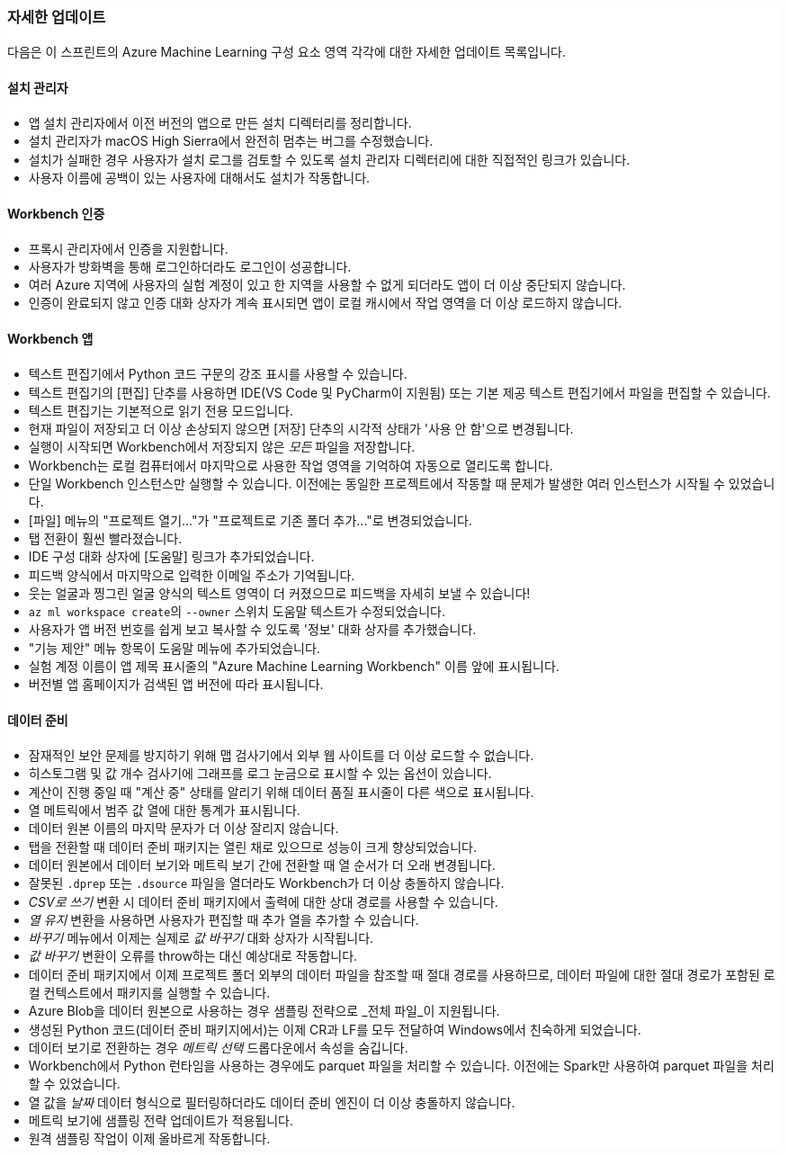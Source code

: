 ### <a name="detailed-updates"></a>자세한 업데이트
다음은 이 스프린트의 Azure Machine Learning 구성 요소 영역 각각에 대한 자세한 업데이트 목록입니다.

#### <a name="installer"></a>설치 관리자
- 앱 설치 관리자에서 이전 버전의 앱으로 만든 설치 디렉터리를 정리합니다.
- 설치 관리자가 macOS High Sierra에서 완전히 멈추는 버그를 수정했습니다.
- 설치가 실패한 경우 사용자가 설치 로그를 검토할 수 있도록 설치 관리자 디렉터리에 대한 직접적인 링크가 있습니다.
- 사용자 이름에 공백이 있는 사용자에 대해서도 설치가 작동합니다.

#### <a name="workbench-authentication"></a>Workbench 인증
- 프록시 관리자에서 인증을 지원합니다.
- 사용자가 방화벽을 통해 로그인하더라도 로그인이 성공합니다. 
- 여러 Azure 지역에 사용자의 실험 계정이 있고 한 지역을 사용할 수 없게 되더라도 앱이 더 이상 중단되지 않습니다.
- 인증이 완료되지 않고 인증 대화 상자가 계속 표시되면 앱이 로컬 캐시에서 작업 영역을 더 이상 로드하지 않습니다.

#### <a name="workbench-app"></a>Workbench 앱
- 텍스트 편집기에서 Python 코드 구문의 강조 표시를 사용할 수 있습니다.
- 텍스트 편집기의 [편집] 단추를 사용하면 IDE(VS Code 및 PyCharm이 지원됨) 또는 기본 제공 텍스트 편집기에서 파일을 편집할 수 있습니다.
- 텍스트 편집기는 기본적으로 읽기 전용 모드입니다. 
- 현재 파일이 저장되고 더 이상 손상되지 않으면 [저장] 단추의 시각적 상태가 '사용 안 함'으로 변경됩니다.
- 실행이 시작되면 Workbench에서 저장되지 않은 _모든_ 파일을 저장합니다.
- Workbench는 로컬 컴퓨터에서 마지막으로 사용한 작업 영역을 기억하여 자동으로 열리도록 합니다.
- 단일 Workbench 인스턴스만 실행할 수 있습니다. 이전에는 동일한 프로젝트에서 작동할 때 문제가 발생한 여러 인스턴스가 시작될 수 있었습니다.
- [파일] 메뉴의 "프로젝트 열기..."가 "프로젝트로 기존 폴더 추가..."로 변경되었습니다. 
- 탭 전환이 훨씬 빨라졌습니다.
- IDE 구성 대화 상자에 [도움말] 링크가 추가되었습니다.
- 피드백 양식에서 마지막으로 입력한 이메일 주소가 기억됩니다.
- 웃는 얼굴과 찡그린 얼굴 양식의 텍스트 영역이 더 커졌으므로 피드백을 자세히 보낼 수 있습니다! 
- `az ml workspace create`의 `--owner` 스위치 도움말 텍스트가 수정되었습니다.
- 사용자가 앱 버전 번호를 쉽게 보고 복사할 수 있도록 '정보' 대화 상자를 추가했습니다.
- "기능 제안" 메뉴 항목이 도움말 메뉴에 추가되었습니다.
- 실험 계정 이름이 앱 제목 표시줄의 "Azure Machine Learning Workbench" 이름 앞에 표시됩니다.
- 버전별 앱 홈페이지가 검색된 앱 버전에 따라 표시됩니다.

#### <a name="data-preparation"></a>데이터 준비 
- 잠재적인 보안 문제를 방지하기 위해 맵 검사기에서 외부 웹 사이트를 더 이상 로드할 수 없습니다.
- 히스토그램 및 값 개수 검사기에 그래프를 로그 눈금으로 표시할 수 있는 옵션이 있습니다.
- 계산이 진행 중일 때 "계산 중" 상태를 알리기 위해 데이터 품질 표시줄이 다른 색으로 표시됩니다.
- 열 메트릭에서 범주 값 열에 대한 통계가 표시됩니다.
- 데이터 원본 이름의 마지막 문자가 더 이상 잘리지 않습니다.
- 탭을 전환할 때 데이터 준비 패키지는 열린 채로 있으므로 성능이 크게 향상되었습니다.
- 데이터 원본에서 데이터 보기와 메트릭 보기 간에 전환할 때 열 순서가 더 오래 변경됩니다.
- 잘못된 `.dprep` 또는 `.dsource` 파일을 열더라도 Workbench가 더 이상 충돌하지 않습니다.
- _CSV로 쓰기_ 변환 시 데이터 준비 패키지에서 출력에 대한 상대 경로를 사용할 수 있습니다.
- _열 유지_ 변환을 사용하면 사용자가 편집할 때 추가 열을 추가할 수 있습니다.
- _바꾸기_ 메뉴에서 이제는 실제로 _값 바꾸기_ 대화 상자가 시작됩니다.
- _값 바꾸기_ 변환이 오류를 throw하는 대신 예상대로 작동합니다.
- 데이터 준비 패키지에서 이제 프로젝트 폴더 외부의 데이터 파일을 참조할 때 절대 경로를 사용하므로, 데이터 파일에 대한 절대 경로가 포함된 로컬 컨텍스트에서 패키지를 실행할 수 있습니다.
- Azure Blob을 데이터 원본으로 사용하는 경우 샘플링 전략으로 _전체 파일_이 지원됩니다.
- 생성된 Python 코드(데이터 준비 패키지에서)는 이제 CR과 LF를 모두 전달하여 Windows에서 친숙하게 되었습니다.
- 데이터 보기로 전환하는 경우 _메트릭 선택_ 드롭다운에서 속성을 숨깁니다.
- Workbench에서 Python 런타임을 사용하는 경우에도 parquet 파일을 처리할 수 있습니다. 이전에는 Spark만 사용하여 parquet 파일을 처리할 수 있었습니다. 
- 열 값을 _날짜_ 데이터 형식으로 필터링하더라도 데이터 준비 엔진이 더 이상 충돌하지 않습니다.
- 메트릭 보기에 샘플링 전략 업데이트가 적용됩니다.
- 원격 샘플링 작업이 이제 올바르게 작동합니다.
